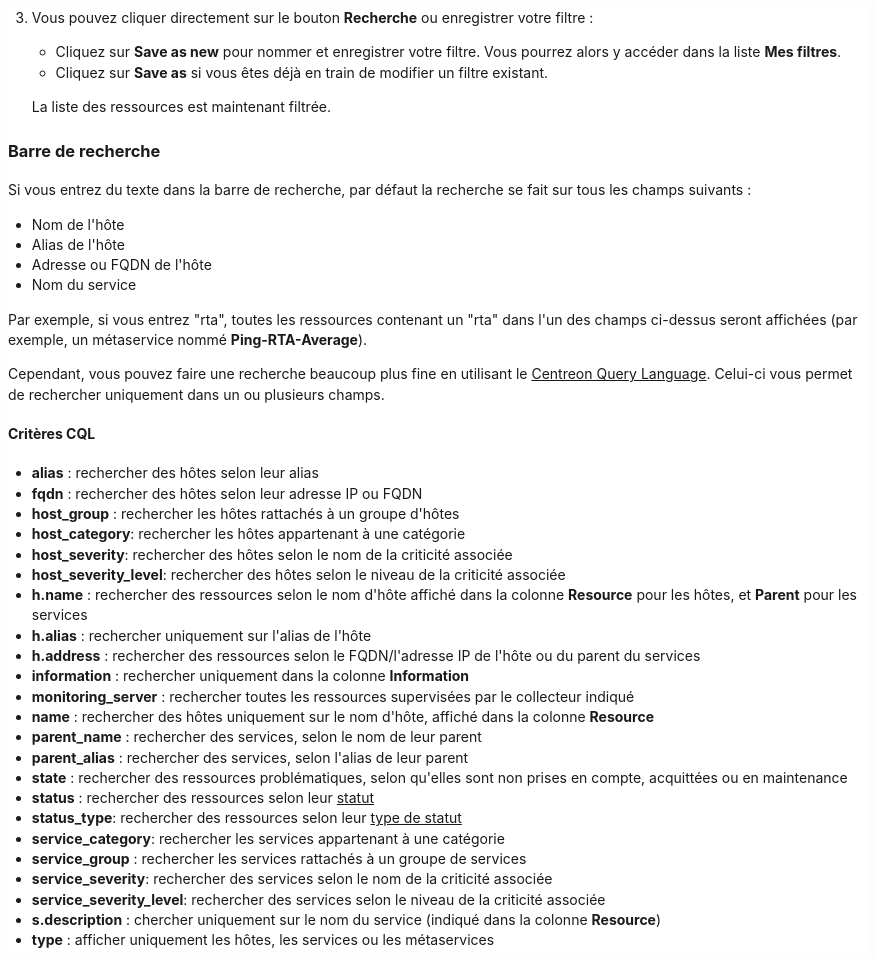 3. Vous pouvez cliquer directement sur le bouton **Recherche** ou enregistrer votre filtre :
   - Cliquez sur **Save as new** pour nommer et enregistrer votre filtre. Vous pourrez alors y accéder dans la liste **Mes filtres**.
   - Cliquez sur **Save as** si vous êtes déjà en train de modifier un filtre existant.
   
   La liste des ressources est maintenant filtrée.

### Barre de recherche

Si vous entrez du texte dans la barre de recherche, par défaut la recherche se fait sur tous les champs suivants :

- Nom de l'hôte
- Alias de l'hôte
- Adresse ou FQDN de l'hôte
- Nom du service

Par exemple, si vous entrez "rta", toutes les ressources contenant un "rta" dans l'un des champs ci-dessus seront affichées (par exemple, un métaservice nommé **Ping-RTA-Average**).

Cependant, vous pouvez faire une recherche beaucoup plus fine en utilisant le [Centreon Query Language](#critères-cql). Celui-ci vous permet de rechercher uniquement dans un ou plusieurs champs.

#### Critères CQL

- **alias** : rechercher des hôtes selon leur alias
- **fqdn** : rechercher des hôtes selon leur adresse IP ou FQDN
- **host_group** : rechercher les hôtes rattachés à un groupe d'hôtes
- **host_category**: rechercher les hôtes appartenant à une catégorie
- **host_severity**: rechercher des hôtes selon le nom de la criticité associée
- **host_severity_level**: rechercher des hôtes selon le niveau de la criticité associée
- **h.name** : rechercher des ressources selon le nom d'hôte affiché dans la colonne **Resource** pour les hôtes, et **Parent** pour les services
- **h.alias** : rechercher uniquement sur l'alias de l'hôte
- **h.address** : rechercher des ressources selon le FQDN/l'adresse IP de l'hôte ou du parent du services
- **information** : rechercher uniquement dans la colonne **Information**
- **monitoring_server** : rechercher toutes les ressources supervisées par le collecteur indiqué
- **name** : rechercher des hôtes uniquement sur le nom d'hôte, affiché dans la colonne **Resource**
- **parent_name** : rechercher des services, selon le nom de leur parent
- **parent_alias** : rechercher des services, selon l'alias de leur parent
- **state** : rechercher des ressources problématiques, selon qu'elles sont non prises en compte, acquittées ou en maintenance
- **status** : rechercher des ressources selon leur [statut](concepts.md)
- **status_type**: rechercher des ressources selon leur [type de statut](concepts.md#types-de-statuts)
- **service_category**: rechercher les services appartenant à une catégorie
- **service_group** : rechercher les services rattachés à un groupe de services
- **service_severity**: rechercher des services selon le nom de la criticité associée
- **service_severity_level**: rechercher des services selon le niveau de la criticité associée
- **s.description** : chercher uniquement sur le nom du service (indiqué dans la colonne **Resource**)
- **type** : afficher uniquement les hôtes, les services ou les métaservices

